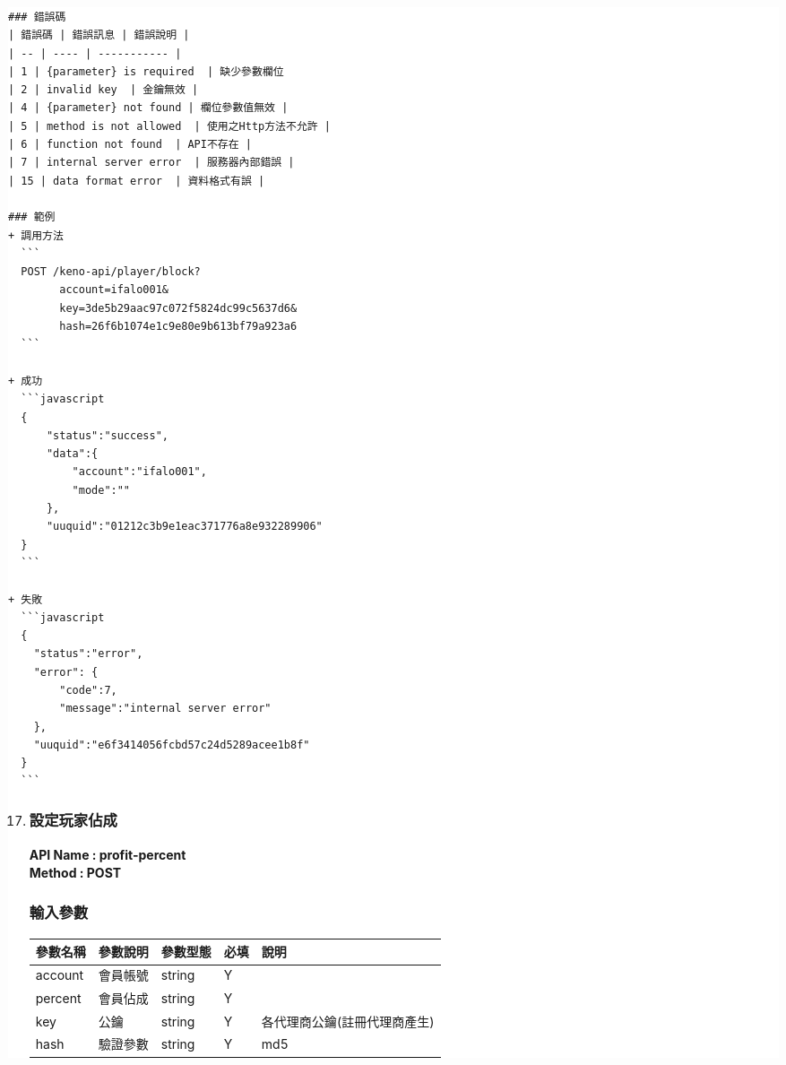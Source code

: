     ### 錯誤碼
    | 錯誤碼 | 錯誤訊息 | 錯誤說明 |
    | -- | ---- | ----------- |
    | 1 | {parameter} is required  | 缺少參數欄位
    | 2 | invalid key  | 金鑰無效 |
    | 4 | {parameter} not found | 欄位參數值無效 |
    | 5 | method is not allowed  | 使用之Http方法不允許 |
    | 6 | function not found  | API不存在 |
    | 7 | internal server error  | 服務器內部錯誤 |
    | 15 | data format error  | 資料格式有誤 |

    ### 範例
    + 調用方法
      ```
      POST /keno-api/player/block?
            account=ifalo001&
            key=3de5b29aac97c072f5824dc99c5637d6&
            hash=26f6b1074e1c9e80e9b613bf79a923a6
      ```

    + 成功
      ```javascript
      {
          "status":"success",
          "data":{
              "account":"ifalo001",
              "mode":""
          },
          "uuquid":"01212c3b9e1eac371776a8e932289906"
      }
      ```

    + 失敗
      ```javascript
      {
        "status":"error",
        "error": {
            "code":7,
            "message":"internal server error"
        },
        "uuquid":"e6f3414056fcbd57c24d5289acee1b8f"
      }
      ```

17. ### 設定玩家佔成
    **API Name : profit-percent**</br>
    **Method : POST**
    ### 輸入參數
    | 參數名稱 | 參數說明 | 參數型態 | 必填 | 說明 |
    | -- | ---- | ----------- | ----------- | -- |
    | account | 會員帳號 | string | Y |
    | percent | 會員佔成 | string | Y |
    | key | 公鑰 | string | Y | 各代理商公鑰(註冊代理商產生) |
    | hash | 驗證參數 | string | Y | md5 |
